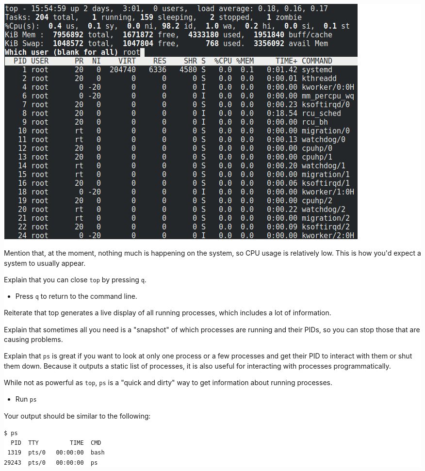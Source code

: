 ![top output pane, user list](Images/top_users.png)

Mention that, at the moment, nothing much is happening on the system, so CPU usage is relatively low. This is how you'd expect a system to usually appear.

Explain that you can close `top` by pressing `q`.

- Press `q` to return to the command line.

Reiterate that top generates a live display of all running processes, which includes a lot of information.

Explain that sometimes all you need is a "snapshot" of which processes are running and their PIDs, so you can stop those that are causing problems.

Explain that `ps` is great if you want to look at only one process or a few processes and get their PID to interact with them or shut them down. Because it outputs a static list of processes, it is also useful for interacting with processes programmatically.  

While not as powerful as `top`, `ps` is a "quick and dirty" way to get information about running processes.

- Run `ps`

Your output should be similar to the following:

```bash
$ ps
  PID  TTY         TIME  CMD
 1319  pts/0   00:00:00  bash
29243  pts/0   00:00:00  ps
```
